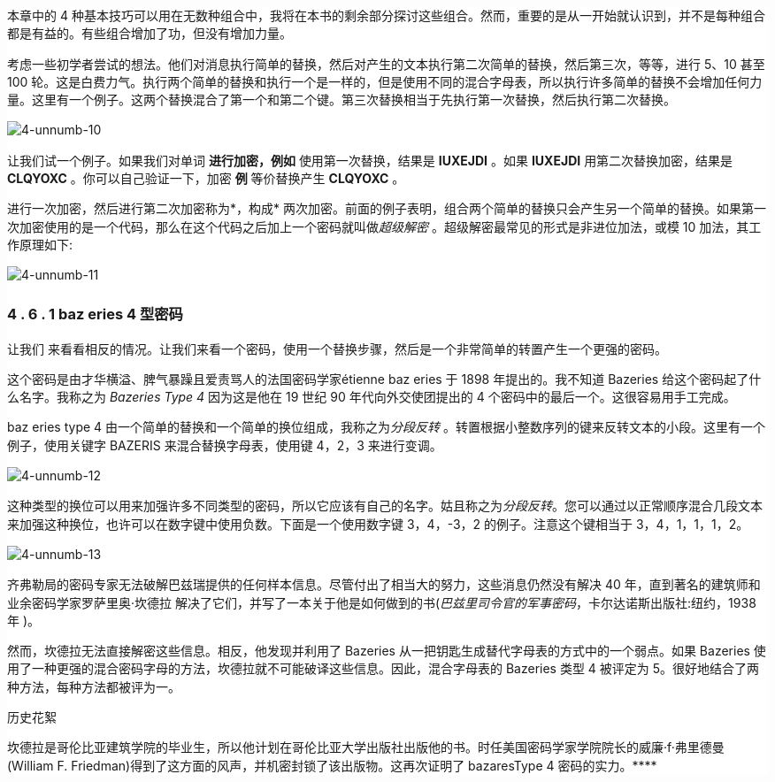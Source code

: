 本章中的 4 种基本技巧可以用在无数种组合中，我将在本书的剩余部分探讨这些组合。然而，重要的是从一开始就认识到，并不是每种组合都是有益的。有些组合增加了功，但没有增加力量。

考虑一些初学者尝试的想法。他们对消息执行简单的替换，然后对产生的文本执行第二次简单的替换，然后第三次，等等，进行 5、10 甚至 100 轮。这是白费力气。执行两个简单的替换和执行一个是一样的，但是使用不同的混合字母表，所以执行许多简单的替换不会增加任何力量。这里有一个例子。这两个替换混合了第一个和第二个键。第三次替换相当于先执行第一次替换，然后执行第二次替换。

![4-unnumb-10](img/4-unnumb-10.png)

让我们试一个例子。如果我们对单词 **进行加密，例如** 使用第一次替换，结果是 **IUXEJDI** 。如果 **IUXEJDI** 用第二次替换加密，结果是 **CLQYOXC** 。你可以自己验证一下，加密 **例** 等价替换产生 **CLQYOXC** 。

进行一次加密，然后进行第二次加密称为*，构成* 两次加密。前面的例子表明，组合两个简单的替换只会产生另一个简单的替换。如果第一次加密使用的是一个代码，那么在这个代码之后加上一个密码就叫做*超级解密* 。超级解密最常见的形式是非进位加法，或模 10 加法，其工作原理如下:

![4-unnumb-11](img/4-unnumb-11.png)

### 4 . 6 . 1 baz eries 4 型密码

让我们 来看看相反的情况。让我们来看一个密码，使用一个替换步骤，然后是一个非常简单的转置产生一个更强的密码。

这个密码是由才华横溢、脾气暴躁且爱责骂人的法国密码学家étienne baz eries 于 1898 年提出的。我不知道 Bazeries 给这个密码起了什么名字。我称之为 *Bazeries Type 4* 因为这是他在 19 世纪 90 年代向外交使团提出的 4 个密码中的最后一个。这很容易用手工完成。

baz eries type 4 由一个简单的替换和一个简单的换位组成，我称之为*分段反转* 。转置根据小整数序列的键来反转文本的小段。这里有一个例子，使用关键字 BAZERIS 来混合替换字母表，使用键 4，2，3 来进行变调。

![4-unnumb-12](img/4-unnumb-12.png)

这种类型的换位可以用来加强许多不同类型的密码，所以它应该有自己的名字。姑且称之为*分段反转*。您可以通过以正常顺序混合几段文本来加强这种换位，也许可以在数字键中使用负数。下面是一个使用数字键 3，4，-3，2 的例子。注意这个键相当于 3，4，1，1，1，2。

![4-unnumb-13](img/4-unnumb-13.png)

齐弗勒局的密码专家无法破解巴兹瑞提供的任何样本信息。尽管付出了相当大的努力，这些消息仍然没有解决 40 年，直到著名的建筑师和业余密码学家罗萨里奥·坎德拉 解决了它们，并写了一本关于他是如何做到的书(*巴兹里司令官的军事密码*，卡尔达诺斯出版社:纽约，1938 年 )。

然而，坎德拉无法直接解密这些信息。相反，他发现并利用了 Bazeries 从一把钥匙生成替代字母表的方式中的一个弱点。如果 Bazeries 使用了一种更强的混合密码字母的方法，坎德拉就不可能破译这些信息。因此，混合字母表的 Bazeries 类型 4 被评定为 5。很好地结合了两种方法，每种方法都被评为一。

历史花絮

坎德拉是哥伦比亚建筑学院的毕业生，所以他计划在哥伦比亚大学出版社出版他的书。时任美国密码学家学院院长的威廉·f·弗里德曼(William F. Friedman)得到了这方面的风声，并机密封锁了该出版物。这再次证明了 bazaresType 4 密码的实力。****